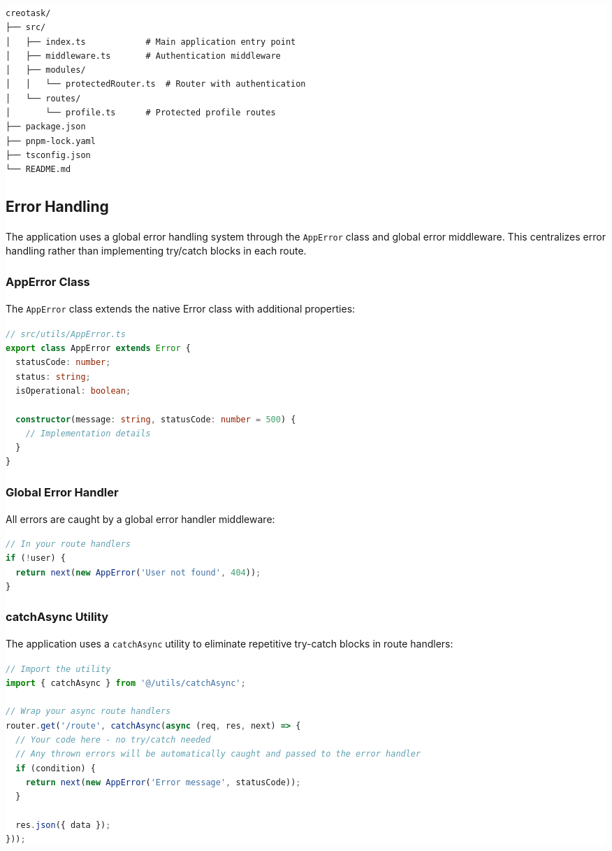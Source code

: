 ```
creotask/
├── src/
│   ├── index.ts            # Main application entry point
│   ├── middleware.ts       # Authentication middleware
│   ├── modules/
│   │   └── protectedRouter.ts  # Router with authentication
│   └── routes/
│       └── profile.ts      # Protected profile routes
├── package.json
├── pnpm-lock.yaml
├── tsconfig.json
└── README.md
```

## Error Handling

The application uses a global error handling system through the `AppError` class and global error middleware. This centralizes error handling rather than implementing try/catch blocks in each route.

### AppError Class

The `AppError` class extends the native Error class with additional properties:

```typescript
// src/utils/AppError.ts
export class AppError extends Error {
  statusCode: number;
  status: string;
  isOperational: boolean;
  
  constructor(message: string, statusCode: number = 500) {
    // Implementation details
  }
}
```

### Global Error Handler

All errors are caught by a global error handler middleware:

```typescript
// In your route handlers
if (!user) {
  return next(new AppError('User not found', 404));
}
```

### catchAsync Utility

The application uses a `catchAsync` utility to eliminate repetitive try-catch blocks in route handlers:

```typescript
// Import the utility
import { catchAsync } from '@/utils/catchAsync';

// Wrap your async route handlers
router.get('/route', catchAsync(async (req, res, next) => {
  // Your code here - no try/catch needed
  // Any thrown errors will be automatically caught and passed to the error handler
  if (condition) {
    return next(new AppError('Error message', statusCode));
  }
  
  res.json({ data });
}));
```